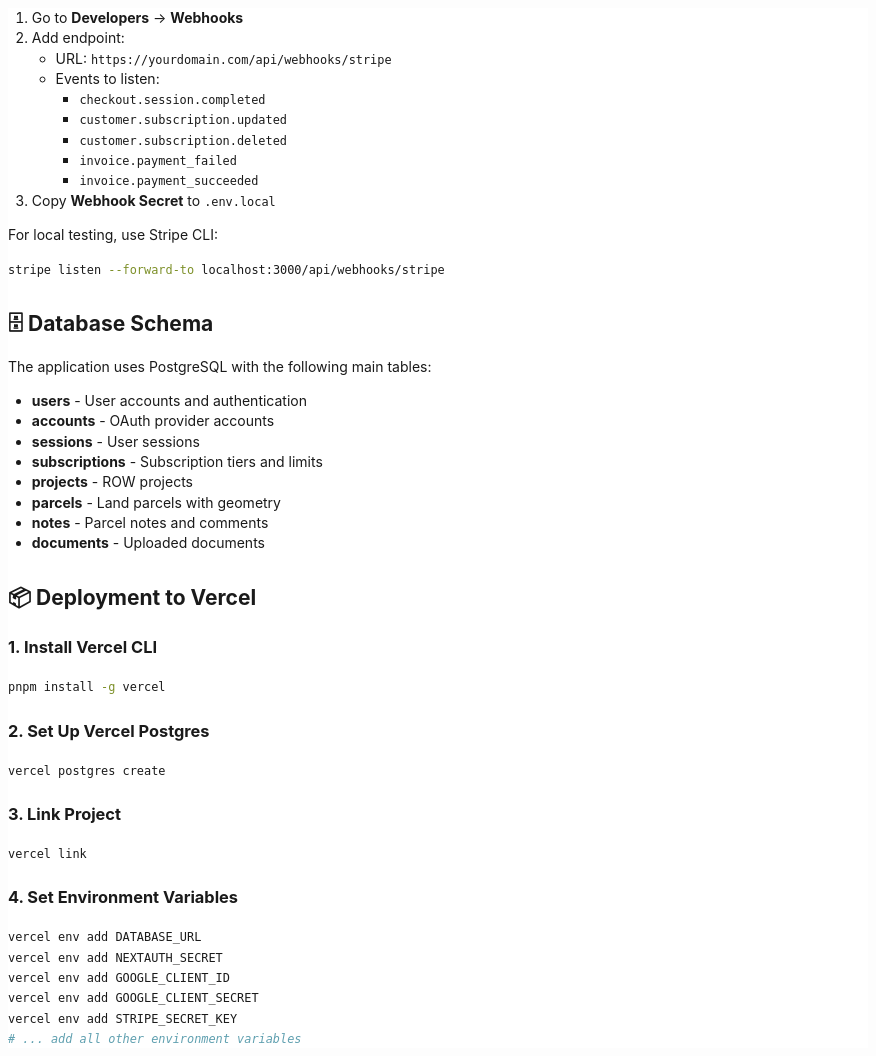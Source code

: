 1. Go to **Developers** → **Webhooks**
2. Add endpoint:
   - URL: `https://yourdomain.com/api/webhooks/stripe`
   - Events to listen: 
     - `checkout.session.completed`
     - `customer.subscription.updated`
     - `customer.subscription.deleted`
     - `invoice.payment_failed`
     - `invoice.payment_succeeded`
3. Copy **Webhook Secret** to `.env.local`

For local testing, use Stripe CLI:

```bash
stripe listen --forward-to localhost:3000/api/webhooks/stripe
```

## 🗄️ Database Schema

The application uses PostgreSQL with the following main tables:

- **users** - User accounts and authentication
- **accounts** - OAuth provider accounts
- **sessions** - User sessions
- **subscriptions** - Subscription tiers and limits
- **projects** - ROW projects
- **parcels** - Land parcels with geometry
- **notes** - Parcel notes and comments
- **documents** - Uploaded documents

## 📦 Deployment to Vercel

### 1. Install Vercel CLI

```bash
pnpm install -g vercel
```

### 2. Set Up Vercel Postgres

```bash
vercel postgres create
```

### 3. Link Project

```bash
vercel link
```

### 4. Set Environment Variables

```bash
vercel env add DATABASE_URL
vercel env add NEXTAUTH_SECRET
vercel env add GOOGLE_CLIENT_ID
vercel env add GOOGLE_CLIENT_SECRET
vercel env add STRIPE_SECRET_KEY
# ... add all other environment variables
```

